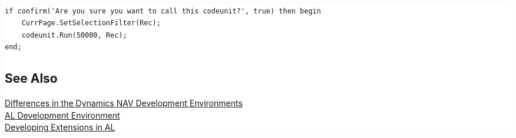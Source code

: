 ```
if confirm('Are you sure you want to call this codeunit?', true) then begin
    CurrPage.SetSelectionFilter(Rec);  
    codeunit.Run(50000, Rec);  
end;        
```  

## See Also  
[Differences in the Dynamics NAV Development Environments](devenv-differences.md)  
[AL Development Environment](devenv-reference-overview.md)  
[Developing Extensions in AL](devenv-dev-overview.md)  